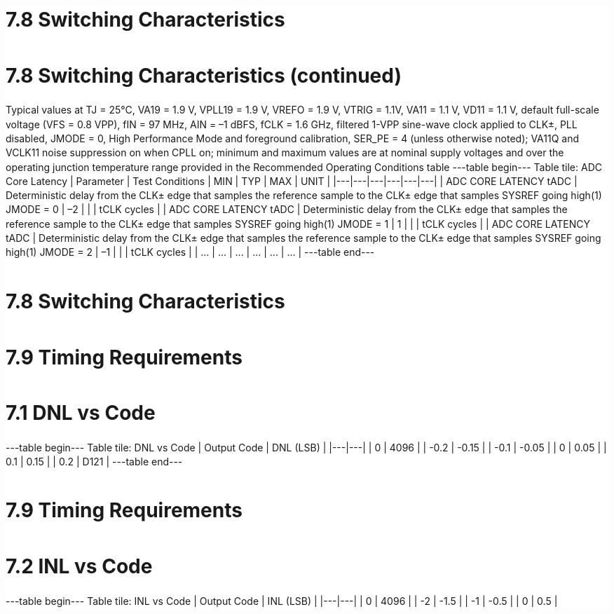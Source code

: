 # 7.8 Switching Characteristics
# 7.8 Switching Characteristics (continued)
Typical values at TJ = 25°C, VA19 = 1.9 V, VPLL19 = 1.9 V, VREFO = 1.9 V, VTRIG = 1.1V, VA11 = 1.1 V, VD11 = 1.1 V, default full-scale voltage (VFS = 0.8 VPP), fIN = 97 MHz, AIN = –1 dBFS, fCLK = 1.6 GHz, filtered 1-VPP sine-wave clock applied to CLK±, PLL disabled, JMODE = 0, High Performance Mode and foreground calibration, SER_PE = 4 (unless otherwise noted); VA11Q and VCLK11 noise suppression on when CPLL on; minimum and maximum values are at nominal supply voltages and over the operating junction temperature range provided in the Recommended Operating Conditions table
---table begin---
Table tile: ADC Core Latency
| Parameter | Test Conditions | MIN | TYP | MAX | UNIT |
|---|---|---|---|---|---|
| ADC CORE LATENCY tADC | Deterministic delay from the CLK± edge that samples the reference sample to the CLK± edge that samples SYSREF going high(1) JMODE = 0 | –2 | | | tCLK cycles |
| ADC CORE LATENCY tADC | Deterministic delay from the CLK± edge that samples the reference sample to the CLK± edge that samples SYSREF going high(1) JMODE = 1 | 1 | | | tCLK cycles |
| ADC CORE LATENCY tADC | Deterministic delay from the CLK± edge that samples the reference sample to the CLK± edge that samples SYSREF going high(1) JMODE = 2 | –1 | | | tCLK cycles |
| ... | ... | ... | ... | ... | ... |
---table end---
# 7.8 Switching Characteristics

# 7.9 Timing Requirements
# 7.1 DNL vs Code
---table begin---
Table tile: DNL vs Code
| Output Code | DNL (LSB) |
|---|---|
| 0 | 4096 |
| -0.2 | -0.15 |
| -0.1 | -0.05 |
| 0 | 0.05 |
| 0.1 | 0.15 |
| 0.2 | D121 |
---table end---
# 7.9 Timing Requirements

# 7.2 INL vs Code
---table begin---
Table tile: INL vs Code
| Output Code | INL (LSB) |
|---|---|
| 0 | 4096 |
| -2 | -1.5 |
| -1 | -0.5 |
| 0 | 0.5 |